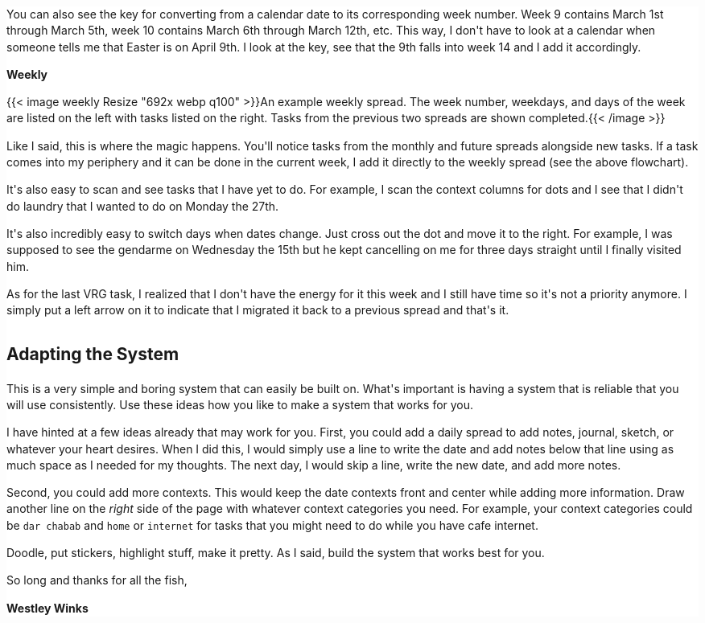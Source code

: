 You can also see the key for converting from a calendar date to its corresponding week number. Week 9 contains March 1st through March 5th, week 10 contains March 6th through March 12th, etc. This way, I don't have to look at a calendar when someone tells me that Easter is on April 9th. I look at the key, see that the 9th falls into week 14 and I add it accordingly.

**Weekly**

{{< image weekly Resize "692x webp q100" >}}An example weekly spread. The week number, weekdays, and days of the week are listed on the left with tasks listed on the right. Tasks from the previous two spreads are shown completed.{{< /image >}}



Like I said, this is where the magic happens. You'll notice tasks from the monthly and future spreads alongside new tasks. If a task comes into my periphery and it can be done in the current week, I add it directly to the weekly spread (see the above flowchart).

It's also easy to scan and see tasks that I have yet to do. For example, I scan the context columns for dots and I see that I didn't do laundry that I wanted to do on Monday the 27th.

It's also incredibly easy to switch days when dates change. Just cross out the dot and move it to the right. For example, I was supposed to see the gendarme on Wednesday the 15th but he kept cancelling on me for three days straight until I finally visited him.

As for the last VRG task, I realized that I don't have the energy for it this week and I still have time so it's not a priority anymore. I simply put a left arrow on it to indicate that I migrated it back to a previous spread and that's it.

## Adapting the System
This is a very simple and boring system that can easily be built on. What's important is having a system that is reliable that you will use consistently. Use these ideas how you like to make a system that works for you.

I have hinted at a few ideas already that may work for you. First, you could add a daily spread to add notes, journal, sketch, or whatever your heart desires. When I did this, I would simply use a line to write the date and add notes below that line using as much space as I needed for my thoughts. The next day, I would skip a line, write the new date, and add more notes.

Second, you could add more contexts. This would keep the date contexts front and center while adding more information. Draw another line on the *right* side of the page with whatever context categories you need. For example, your context categories could be `dar chabab` and `home` or `internet` for tasks that you might need to do while you have cafe internet.

Doodle, put stickers, highlight stuff, make it pretty. As I said, build the system that works best for you.

So long and thanks for all the fish,

**Westley Winks**

